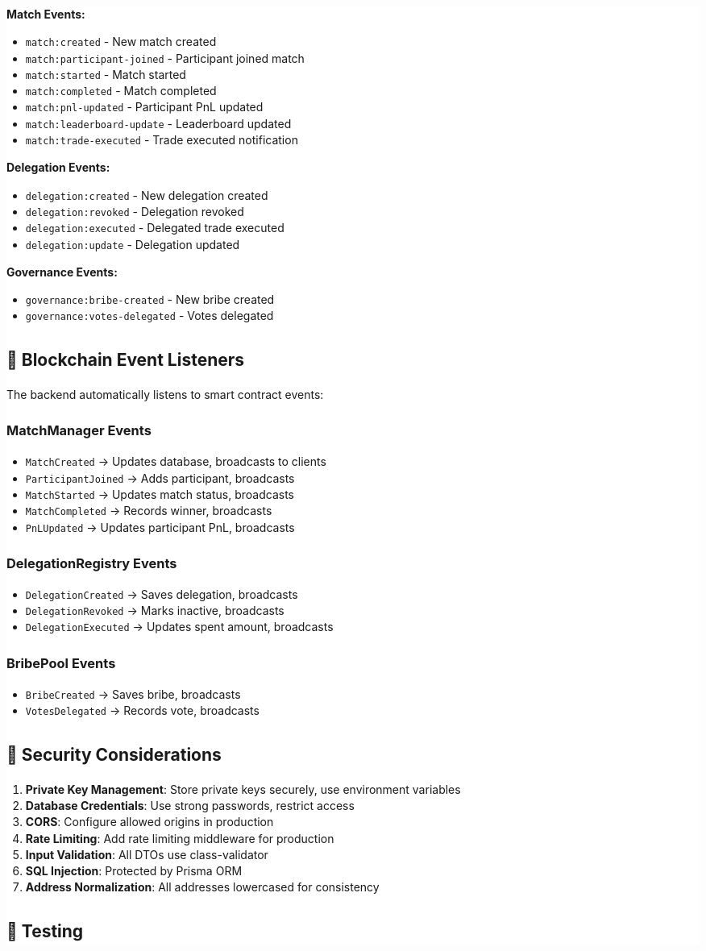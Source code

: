 **Match Events:**
- `match:created` - New match created
- `match:participant-joined` - Participant joined match
- `match:started` - Match started
- `match:completed` - Match completed
- `match:pnl-updated` - Participant PnL updated
- `match:leaderboard-update` - Leaderboard updated
- `match:trade-executed` - Trade executed notification

**Delegation Events:**
- `delegation:created` - New delegation created
- `delegation:revoked` - Delegation revoked
- `delegation:executed` - Delegated trade executed
- `delegation:update` - Delegation updated

**Governance Events:**
- `governance:bribe-created` - New bribe created
- `governance:votes-delegated` - Votes delegated

## 🎯 Blockchain Event Listeners

The backend automatically listens to smart contract events:

### MatchManager Events
- `MatchCreated` → Updates database, broadcasts to clients
- `ParticipantJoined` → Adds participant, broadcasts
- `MatchStarted` → Updates match status, broadcasts
- `MatchCompleted` → Records winner, broadcasts
- `PnLUpdated` → Updates participant PnL, broadcasts

### DelegationRegistry Events
- `DelegationCreated` → Saves delegation, broadcasts
- `DelegationRevoked` → Marks inactive, broadcasts
- `DelegationExecuted` → Updates spent amount, broadcasts

### BribePool Events
- `BribeCreated` → Saves bribe, broadcasts
- `VotesDelegated` → Records vote, broadcasts

## 🔐 Security Considerations

1. **Private Key Management**: Store private keys securely, use environment variables
2. **Database Credentials**: Use strong passwords, restrict access
3. **CORS**: Configure allowed origins in production
4. **Rate Limiting**: Add rate limiting middleware for production
5. **Input Validation**: All DTOs use class-validator
6. **SQL Injection**: Protected by Prisma ORM
7. **Address Normalization**: All addresses lowercased for consistency

## 🧪 Testing
